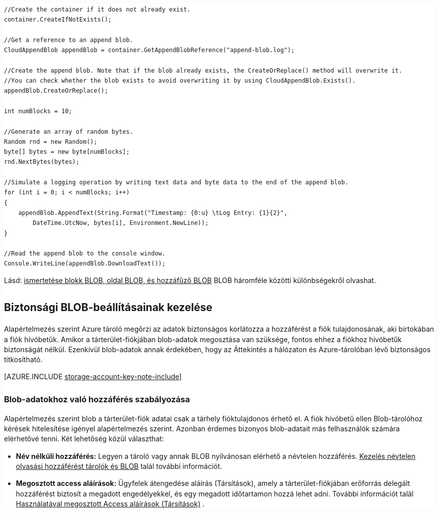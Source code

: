     //Create the container if it does not already exist.
    container.CreateIfNotExists();

    //Get a reference to an append blob.
    CloudAppendBlob appendBlob = container.GetAppendBlobReference("append-blob.log");

    //Create the append blob. Note that if the blob already exists, the CreateOrReplace() method will overwrite it.
    //You can check whether the blob exists to avoid overwriting it by using CloudAppendBlob.Exists().
    appendBlob.CreateOrReplace();

    int numBlocks = 10;

    //Generate an array of random bytes.
    Random rnd = new Random();
    byte[] bytes = new byte[numBlocks];
    rnd.NextBytes(bytes);

    //Simulate a logging operation by writing text data and byte data to the end of the append blob.
    for (int i = 0; i < numBlocks; i++)
    {
        appendBlob.AppendText(String.Format("Timestamp: {0:u} \tLog Entry: {1}{2}",
            DateTime.UtcNow, bytes[i], Environment.NewLine));
    }

    //Read the append blob to the console window.
    Console.WriteLine(appendBlob.DownloadText());

Lásd: [ismertetése blokk BLOB, oldal BLOB, és hozzáfűző BLOB](https://msdn.microsoft.com/library/azure/ee691964.aspx) BLOB háromféle közötti különbségekről olvashat.

## <a name="managing-security-for-blobs"></a>Biztonsági BLOB-beállításainak kezelése

Alapértelmezés szerint Azure tároló megőrzi az adatok biztonságos korlátozza a hozzáférést a fiók tulajdonosának, aki birtokában a fiók hívóbetűk. Amikor a tárterület-fiókjában blob-adatok megosztása van szüksége, fontos ehhez a fiókhoz hívóbetűk biztonságát nélkül. Ezenkívül blob-adatok annak érdekében, hogy az Áttekintés a hálózaton és Azure-tárolóban lévő biztonságos titkosítható.

[AZURE.INCLUDE [storage-account-key-note-include](../../includes/storage-account-key-note-include.md)]

### <a name="controlling-access-to-blob-data"></a>Blob-adatokhoz való hozzáférés szabályozása

Alapértelmezés szerint blob a tárterület-fiók adatai csak a tárhely fióktulajdonos érhető el. A fiók hívóbetű ellen Blob-tárolóhoz kérések hitelesítése igényel alapértelmezés szerint. Azonban érdemes bizonyos blob-adatait más felhasználók számára elérhetővé tenni. Két lehetőség közül választhat:

- **Név nélküli hozzáférés:** Legyen a tároló vagy annak BLOB nyilvánosan elérhető a névtelen hozzáférés. [Kezelés névtelen olvasási hozzáférést tárolók és BLOB](storage-manage-access-to-resources.md) talál további információt.
- **Megosztott access aláírások:** Ügyfelek átengedése aláírás (Társítások), amely a tárterület-fiókjában erőforrás delegált hozzáférést biztosít a megadott engedélyekkel, és egy megadott időtartamon hozzá lehet adni. További információt talál [Használatával megosztott Access aláírások (Társítások)](storage-dotnet-shared-access-signature-part-1.md) .


  [Blob5]: ./media/storage-dotnet-how-to-use-blobs/blob5.png
  [Blob6]: ./media/storage-dotnet-how-to-use-blobs/blob6.png
  [Blob7]: ./media/storage-dotnet-how-to-use-blobs/blob7.png
  [Blob8]: ./media/storage-dotnet-how-to-use-blobs/blob8.png
  [Blob9]: ./media/storage-dotnet-how-to-use-blobs/blob9.png
  [Azure Storage Team Blog]: http://blogs.msdn.com/b/windowsazurestorage/
  [Configuring Connection Strings]: http://msdn.microsoft.com/library/azure/ee758697.aspx
  [.NET client library reference]: http://go.microsoft.com/fwlink/?LinkID=390731&clcid=0x409
  [REST API reference]: http://msdn.microsoft.com/library/azure/dd179355